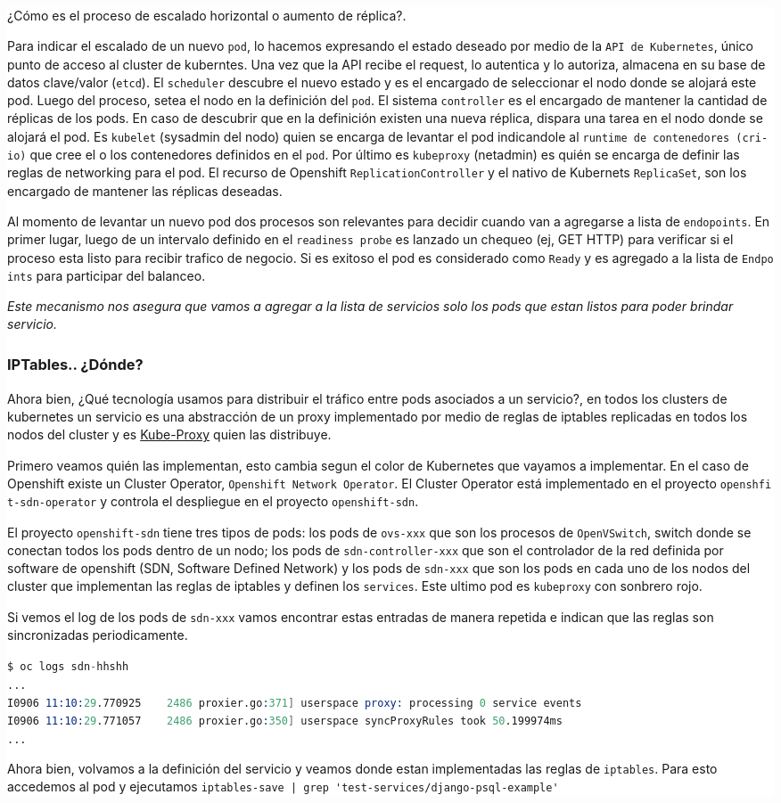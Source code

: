 ¿Cómo es el proceso de escalado horizontal o aumento de réplica?. 

Para indicar el escalado de un nuevo `pod`, lo hacemos expresando el estado deseado por medio de la `API de Kubernetes`, único punto de acceso al cluster de kuberntes. Una vez que la API recibe el request, lo autentica y lo autoriza, almacena en su base de datos clave/valor (`etcd`). El `scheduler` descubre el nuevo estado y es el encargado de seleccionar el nodo donde se alojará este pod. Luego del proceso, setea el nodo en la definición del `pod`. El sistema `controller` es el encargado de mantener la cantidad de réplicas de los pods. En caso de descubrir que en la definición existen una nueva réplica, dispara una tarea en el nodo donde se alojará el pod. Es `kubelet` (sysadmin del nodo) quien se encarga de levantar el pod indicandole al `runtime de contenedores (cri-io)` que cree el o los contenedores definidos en el `pod`. Por último es `kubeproxy` (netadmin) es quién se encarga de definir las reglas de networking para el pod. El recurso de Openshift  `ReplicationController` y el nativo de Kubernets `ReplicaSet`, son los encargado de mantener las réplicas deseadas. 

Al momento de levantar un nuevo pod dos procesos son relevantes para decidir cuando van a agregarse a lista de `endopoints`. En primer lugar, luego de un intervalo definido en el `readiness probe` es lanzado un chequeo (ej, GET HTTP) para verificar si el proceso esta listo para recibir trafico de negocio. Si es exitoso el pod es considerado como `Ready` y es agregado a la lista de `Endpoints` para participar del balanceo.

*Este mecanismo nos asegura que vamos a agregar a la lista de servicios solo los pods que estan listos para poder brindar servicio.*

### IPTables.. ¿Dónde?

Ahora bien, ¿Qué tecnología usamos para distribuir el tráfico entre pods asociados a un servicio?, en todos los clusters de kubernetes un servicio es una abstracción de un proxy implementado por medio de reglas de iptables replicadas en todos los nodos del cluster y es [Kube-Proxy](https://docs.openshift.com/container-platform/4.5/networking/openshift_sdn/configuring-kube-proxy.html) quien las distribuye. 

Primero veamos quién las implementan, esto cambia segun el color de Kubernetes que vayamos a implementar. En el caso de Openshift existe un Cluster Operator, `Openshift Network Operator`. El Cluster Operator está implementado en el proyecto `openshfit-sdn-operator` y controla el despliegue en el proyecto `openshift-sdn`.

El proyecto `openshift-sdn` tiene tres tipos de pods: los pods de `ovs-xxx` que son los procesos de `OpenVSwitch`, switch donde se conectan todos los pods dentro de un nodo; los pods de `sdn-controller-xxx` que son el controlador de la red definida por software de openshift (SDN, Software Defined Network) y los pods de `sdn-xxx` que son los pods en cada uno de los nodos del cluster que implementan las reglas de iptables y definen los `services`. Este ultimo pod es `kubeproxy` con sonbrero rojo.

Si vemos el log de los pods de `sdn-xxx` vamos encontrar estas entradas de manera repetida e indican que las reglas son sincronizadas periodicamente. 

```s
$ oc logs sdn-hhshh
...
I0906 11:10:29.770925    2486 proxier.go:371] userspace proxy: processing 0 service events
I0906 11:10:29.771057    2486 proxier.go:350] userspace syncProxyRules took 50.199974ms
...
```

Ahora bien, volvamos a la definición del servicio y veamos donde estan implementadas las reglas de `iptables`. Para esto accedemos al pod y ejecutamos `iptables-save | grep 'test-services/django-psql-example'`
